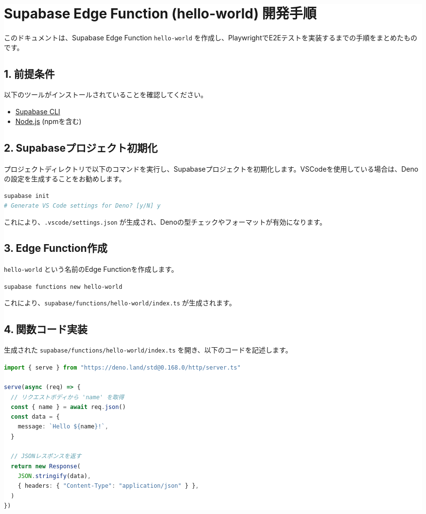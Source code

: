 # Supabase Edge Function (hello-world) 開発手順

このドキュメントは、Supabase Edge Function `hello-world` を作成し、PlaywrightでE2Eテストを実装するまでの手順をまとめたものです。

## 1. 前提条件

以下のツールがインストールされていることを確認してください。

*   [Supabase CLI](https://supabase.com/docs/guides/cli)
*   [Node.js](https://nodejs.org/) (npmを含む)

## 2. Supabaseプロジェクト初期化

プロジェクトディレクトリで以下のコマンドを実行し、Supabaseプロジェクトを初期化します。VSCodeを使用している場合は、Denoの設定を生成することをお勧めします。

```bash
supabase init
# Generate VS Code settings for Deno? [y/N] y
```

これにより、`.vscode/settings.json` が生成され、Denoの型チェックやフォーマットが有効になります。

## 3. Edge Function作成

`hello-world` という名前のEdge Functionを作成します。

```bash
supabase functions new hello-world
```

これにより、`supabase/functions/hello-world/index.ts` が生成されます。

## 4. 関数コード実装

生成された `supabase/functions/hello-world/index.ts` を開き、以下のコードを記述します。

```typescript
import { serve } from "https://deno.land/std@0.168.0/http/server.ts"

serve(async (req) => {
  // リクエストボディから 'name' を取得
  const { name } = await req.json()
  const data = {
    message: `Hello ${name}!`,
  }

  // JSONレスポンスを返す
  return new Response(
    JSON.stringify(data),
    { headers: { "Content-Type": "application/json" } },
  )
})
```
